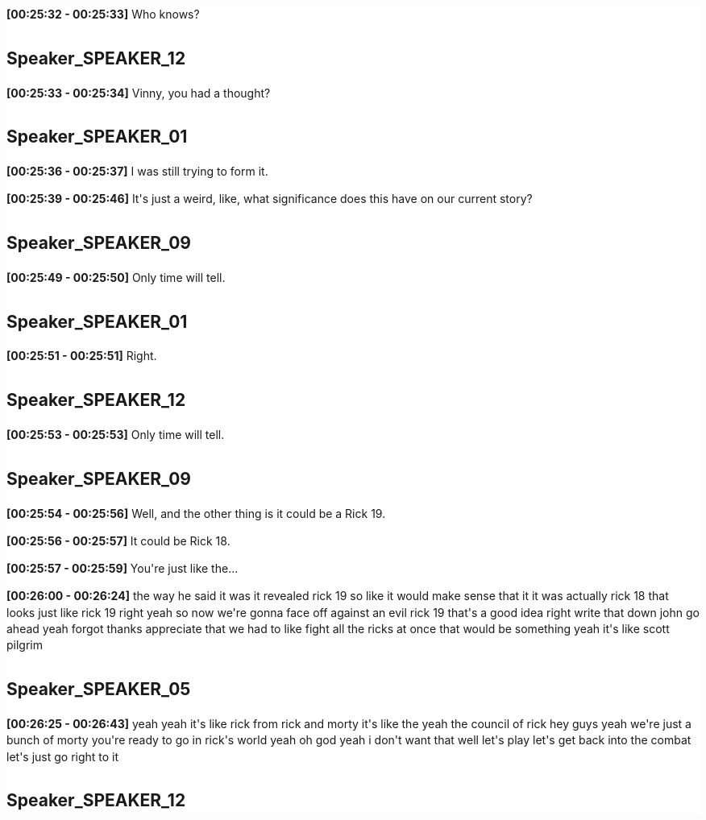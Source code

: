 **[00:25:32 - 00:25:33]** Who knows?


## Speaker_SPEAKER_12

**[00:25:33 - 00:25:34]** Vinny, you had a thought?


## Speaker_SPEAKER_01

**[00:25:36 - 00:25:37]** I was still trying to form it.

**[00:25:39 - 00:25:46]** It's just a weird, like, what significance does this have on our current story?


## Speaker_SPEAKER_09

**[00:25:49 - 00:25:50]** Only time will tell.


## Speaker_SPEAKER_01

**[00:25:51 - 00:25:51]** Right.


## Speaker_SPEAKER_12

**[00:25:53 - 00:25:53]** Only time will tell.


## Speaker_SPEAKER_09

**[00:25:54 - 00:25:56]** Well, and the other thing is it could be a Rick 19.

**[00:25:56 - 00:25:57]** It could be Rick 18.

**[00:25:57 - 00:25:59]** You're just like the...

**[00:26:00 - 00:26:24]** the way he said it was it revealed rick 19 so like it would make sense that it it was actually rick 18 that looks just like rick 19 right yeah so now we're gonna face off against an evil rick 19 that's a good idea right write that down john go ahead yeah forgot thanks appreciate that we had to like fight all the ricks at once that would be something yeah it's like scott pilgrim


## Speaker_SPEAKER_05

**[00:26:25 - 00:26:43]** yeah yeah it's like rick from rick and morty it's like the yeah the council of rick hey guys yeah we're just a bunch of morty you're ready to go in rick's world yeah oh god yeah i don't want that well let's play let's get back into the combat let's just go right to it


## Speaker_SPEAKER_12
